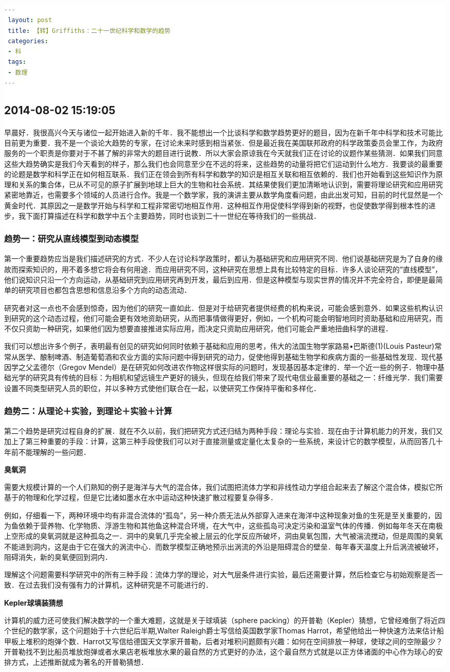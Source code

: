 ```yaml
---
 layout: post
 title: 【转】Griffiths：二十一世纪科学和数学的趋势
 categories: 
 - 科
 tags:
 - 数理
---
```



## 2014-08-02 15:19:05

早晨好．我很高兴今天与诸位一起开始进入新的千年．我不能想出一个比谈科学和数学趋势更好的题目，因为在新千年中科学和技术可能比目前更为重要．我不是一个谈论大趋势的专家，在讨论未来时感到相当紧张．但是最近我在美国联邦政府的科学政策委员会里工作，为政府服务的一个职责是你要对于不甚了解的非常大的题目进行说教．所以大家会原谅我在今天就我们正在讨论的议题作某些猜测．如果我们同意这些大趋势确实是我们今天看到的样子，那么我们也会同意至少在不远的将来，这些趋势的动量将把它们运动到什么地方．我要谈的最重要的论题是数学和科学正在如何相互联系．我们正在领会到所有科学和数学的知识是相互关联和相互依赖的．我们也开始看到这些知识作为原理和关系的集合体，已从不可见的原子扩展到地球上巨大的生物和社会系统．其结果使我们更加清晰地认识到，需要将理论研究和应用研究紧密地靠近，也需要多个领域的人员进行合作。我是一个数学家，我的演讲主要从数学角度看问题，由此出发可知，目前的时代显然是一个黄金时代．其原因之一是数学开始与科学和工程非常密切地相互作用．这种相互作用促使科学得到新的视野，也促使数学得到根本性的进步，我下面打算描述在科学和数学中五个主要趋势，同时也谈到二十一世纪在等待我们的一些挑战．


### 趋势一：研究从直线模型到动态模型

第一个重要趋势应当是我们描述研究的方式．不少人在讨论科学政策时，都认为基础研究和应用研究不同．他们说基础研究是为了自身的缘故而探索知识的，用不着多想它将会有何用途．而应用研究不同，这种研究在思想上具有比较特定的目标．许多人谈论研究的“直线模型”，他们说知识只沿一个方向运动，从基础研究到应用研究再到开发，最后到应用．但是这种模型与现实世界的情况并不完全符合，即便是最简单的研究项目也都包含思想和信息沿多个方向的动态流动．

研究者对这一点也不会感到惊奇，因为他们的研究一直如此．但是对于给研究者提供经费的机构来说，可能会感到意外．如果这些机构认识到研究的这个动态过程，他们可能会更有效地资助研究，从而把事情做得更好，例如，一个机构可能会明智地同时资助基础和应用研究，而不仅只资助一种研究，如果他们因为想要直接推进实际应用，而决定只资助应用研究，他们可能会严重地扭曲科学的进程．

我们可以想出许多个例子，表明最有创见的研究如何同时依赖于基础和应用的思考，伟大的法国生物学家路易•巴斯德(1)(Louis Pasteur)常常从医学、酿制啤酒、制造葡萄酒和农业方面的实际问题中得到研究的动力，促使他得到基础生物学和疾病方面的一些基础性发现．现代基因学之父孟德尔（Gregov Mendel）是在研究如何改进农作物这样很实际的问题时，发现基因基本定律的．举一个近一些的例子．物理中基础光学的研究具有传统的目标：为相机和望远镜生产更好的镜头，但现在给我们带来了现代电信业最重要的基础之一：纤维光学．我们需要设置不同类型研究人员的职位，并以多种方式使他们联合在一起，以使研究工作保持平衡和多样化．


### 趋势二：从理论＋实验，到理论＋实验＋计算

第二个趋势是研究过程自身的扩展．就在不久以前，我们把研究方式还归结为两种手段：理论与实验．现在由于计算机能力的开发，我们又加上了第三种重要的手段：计算，这第三种手段使我们可以对于直接测量或定量化太复杂的一些系统，来设计它的数学模型，从而回答几十年前不能理解的一些问题．

**臭氧洞**

需要大规模计算的一个人们熟知的例子是海洋与大气的混合体，我们试图把流体力学和非线性动力学组合起来去了解这个混合体，模拟它所基于的物理和化学过程，但是它比诸如墨水在水中运动这种快速扩散过程要复杂得多．

例如，仔细看一下，两种环境中均有非混合流体的“孤岛”，另一种介质无法从外部穿入进来在海洋中这种现象对鱼的生死是至关重要的，因为鱼依赖于营养物、化学物质、浮游生物和其他鱼这种混合环境，在大气中，这些孤岛可决定污染和温室气体的传播．例如每年冬天在南极上空形成的臭氧洞就是这种孤岛之一．洞中的臭氧几乎完全被上层云的化学反应所破坏，洞由臭氧包围，大气被湍流搅动，但是周围的臭氧不能进到洞内，这是由于它在强大的涡流中心．而数学模型正确地预示出涡流的外沿是阻碍混合的壁垒．每年春天温度上升后涡流被破坏，阻碍消失，新的臭氧便回到洞内．

理解这个问题需要科学研究中的所有三种手段：流体力学的理论，对大气层条件进行实验，最后还需要计算，然后检查它与初始观察是否一致．在过去我们没有强有力的计算机，这种研究是不可能进行的．

**Kepler球填装猜想**

计算机的威力还可使我们解决数学的一个重大难题，这就是关于球填装（sphere packing）的开普勒（Kepler）猜想，它曾经难倒了将近四个世纪的数学家，这个问题始于十六世纪后半期,Walter Raleigh爵士写信给英国数学家Thomas Harrot，希望他给出一种快速方法来估计船甲板上堆积的炮弹个数．Harrot又写信给德国天文学家开普勒，后者对堆积问题颇有兴趣：如何在空间排放一种球，使球之间的空隙最少？开普勒找不到比船员堆放炮弹或者水果店老板堆放水果的最自然的方式更好的办法，这个最自然方式就是以正方体诸面的中心作为球心的安排方式，上述推断就成为著名的开普勒猜想．
